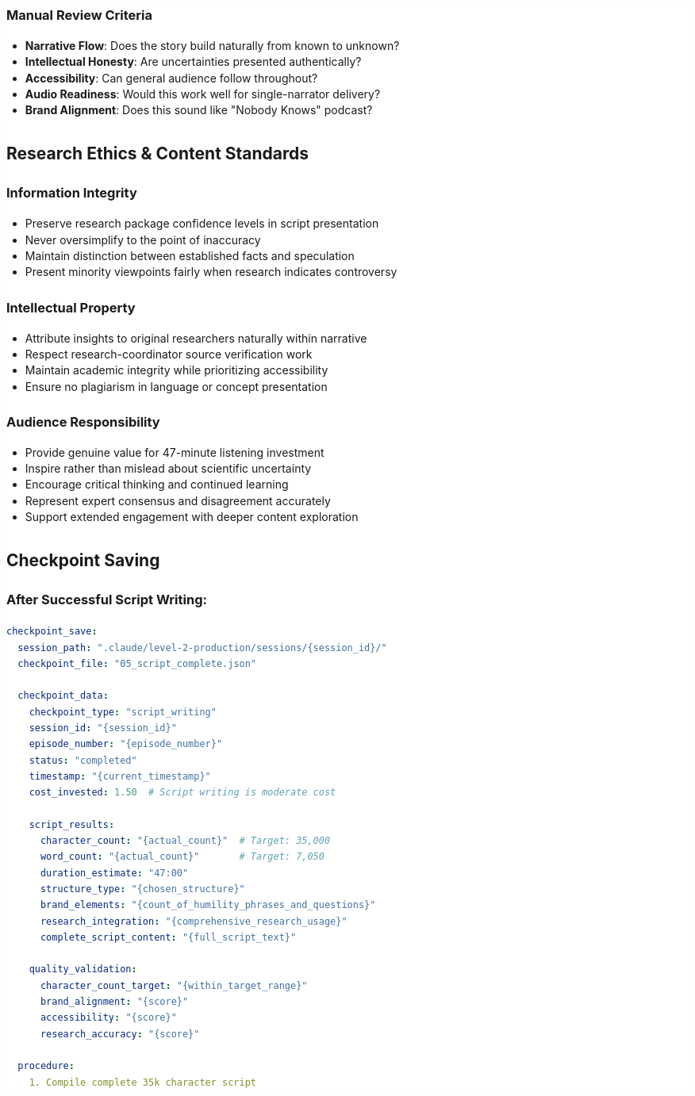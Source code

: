 ### Manual Review Criteria
- **Narrative Flow**: Does the story build naturally from known to unknown?
- **Intellectual Honesty**: Are uncertainties presented authentically?
- **Accessibility**: Can general audience follow throughout?
- **Audio Readiness**: Would this work well for single-narrator delivery?
- **Brand Alignment**: Does this sound like "Nobody Knows" podcast?

## Research Ethics & Content Standards

### Information Integrity
- Preserve research package confidence levels in script presentation
- Never oversimplify to the point of inaccuracy
- Maintain distinction between established facts and speculation
- Present minority viewpoints fairly when research indicates controversy

### Intellectual Property
- Attribute insights to original researchers naturally within narrative
- Respect research-coordinator source verification work
- Maintain academic integrity while prioritizing accessibility
- Ensure no plagiarism in language or concept presentation

### Audience Responsibility
- Provide genuine value for 47-minute listening investment
- Inspire rather than mislead about scientific uncertainty
- Encourage critical thinking and continued learning
- Represent expert consensus and disagreement accurately
- Support extended engagement with deeper content exploration

## Checkpoint Saving

### After Successful Script Writing:
```yaml
checkpoint_save:
  session_path: ".claude/level-2-production/sessions/{session_id}/"
  checkpoint_file: "05_script_complete.json"

  checkpoint_data:
    checkpoint_type: "script_writing"
    session_id: "{session_id}"
    episode_number: "{episode_number}"
    status: "completed"
    timestamp: "{current_timestamp}"
    cost_invested: 1.50  # Script writing is moderate cost

    script_results:
      character_count: "{actual_count}"  # Target: 35,000
      word_count: "{actual_count}"       # Target: 7,050
      duration_estimate: "47:00"
      structure_type: "{chosen_structure}"
      brand_elements: "{count_of_humility_phrases_and_questions}"
      research_integration: "{comprehensive_research_usage}"
      complete_script_content: "{full_script_text}"

    quality_validation:
      character_count_target: "{within_target_range}"
      brand_alignment: "{score}"
      accessibility: "{score}"
      research_accuracy: "{score}"

  procedure:
    1. Compile complete 35k character script
```